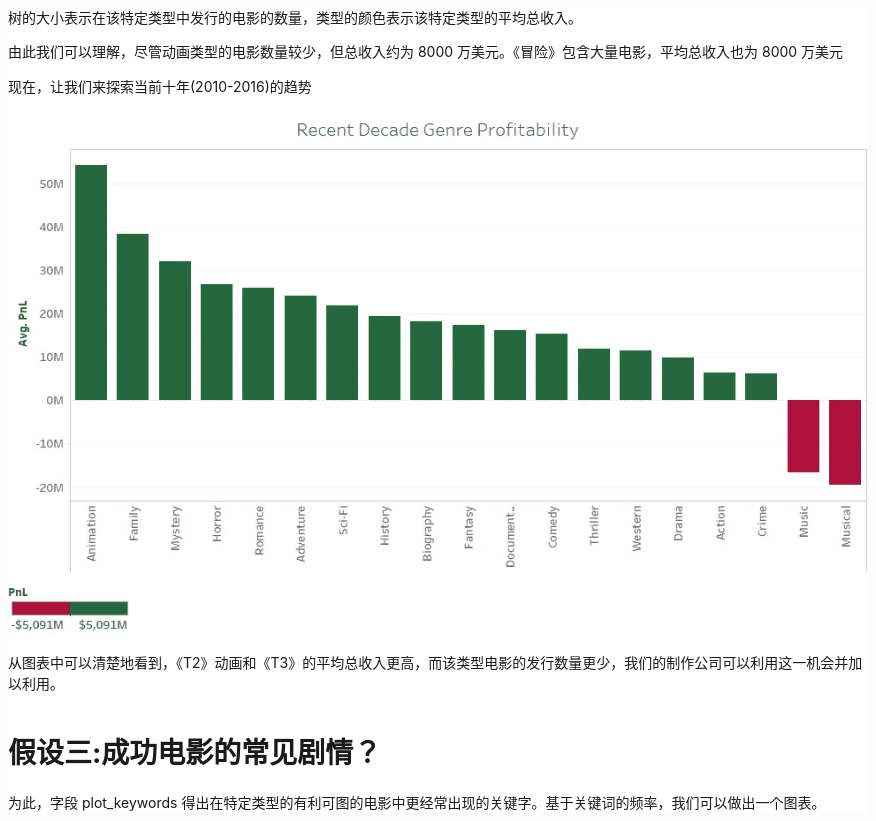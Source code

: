 树的大小表示在该特定类型中发行的电影的数量，类型的颜色表示该特定类型的平均总收入。

由此我们可以理解，尽管动画类型的电影数量较少，但总收入约为 8000 万美元。《冒险》包含大量电影，平均总收入也为 8000 万美元

现在，让我们来探索当前十年(2010-2016)的趋势

![](img/a896ed6b7c195d9276c37b752685a719.png)

从图表中可以清楚地看到，《T2》动画和《T3》的平均总收入更高，而该类型电影的发行数量更少，我们的制作公司可以利用这一机会并加以利用。

# 假设三:成功电影的常见剧情？

为此，字段 plot_keywords 得出在特定类型的有利可图的电影中更经常出现的关键字。基于关键词的频率，我们可以做出一个图表。
